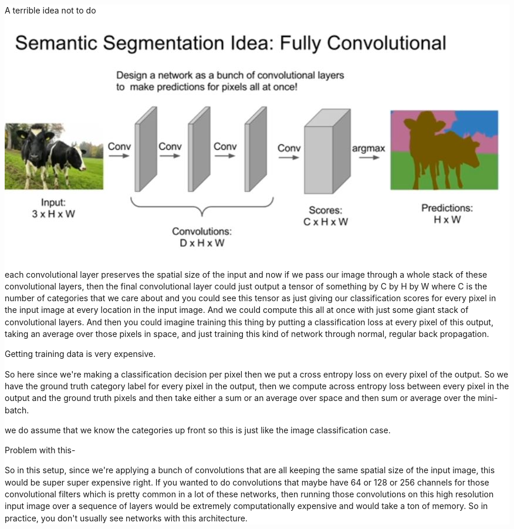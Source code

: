 
A terrible idea not to do

!["Problem"](./images/lecture11/img5.JPG)

each convolutional layer preserves the spatial size of the input and now if we pass our image through a whole stack of these convolutional layers, then the final convolutional layer could just output a tensor of something by C by H by W where C is the number of categories that we care about and you could see this tensor as just giving our classification scores for every pixel in the input image at every location in the input image. And we could compute this all at once with just some giant stack of convolutional layers. And then you could imagine training this thing by putting a classification loss at every pixel of this output, taking an average over those pixels in space, and just training this kind of network through normal, regular back propagation. 

Getting training data is very expensive.

So here since we're making a classification decision per pixel then we put a cross entropy loss on every pixel of the output. So we have the ground truth category label for every pixel in the output, then we compute across entropy loss between every pixel in the output and the ground truth pixels and then take either a sum or an average over space and then sum or average over the mini-batch. 

we do assume that we know the categories up front so this is just like the image classification case. 

Problem with this-

So in this setup, since we're applying a bunch of convolutions that are all keeping the same spatial size of the input image, this would be super super expensive right. If you wanted to do convolutions that maybe have 64 or 128 or 256 channels for those convolutional filters which is pretty common in a lot of these networks, then running those convolutions on this high resolution input image over a sequence of layers would be extremely computationally expensive and would take a ton of memory. So in practice, you don't usually see networks with this architecture. 
